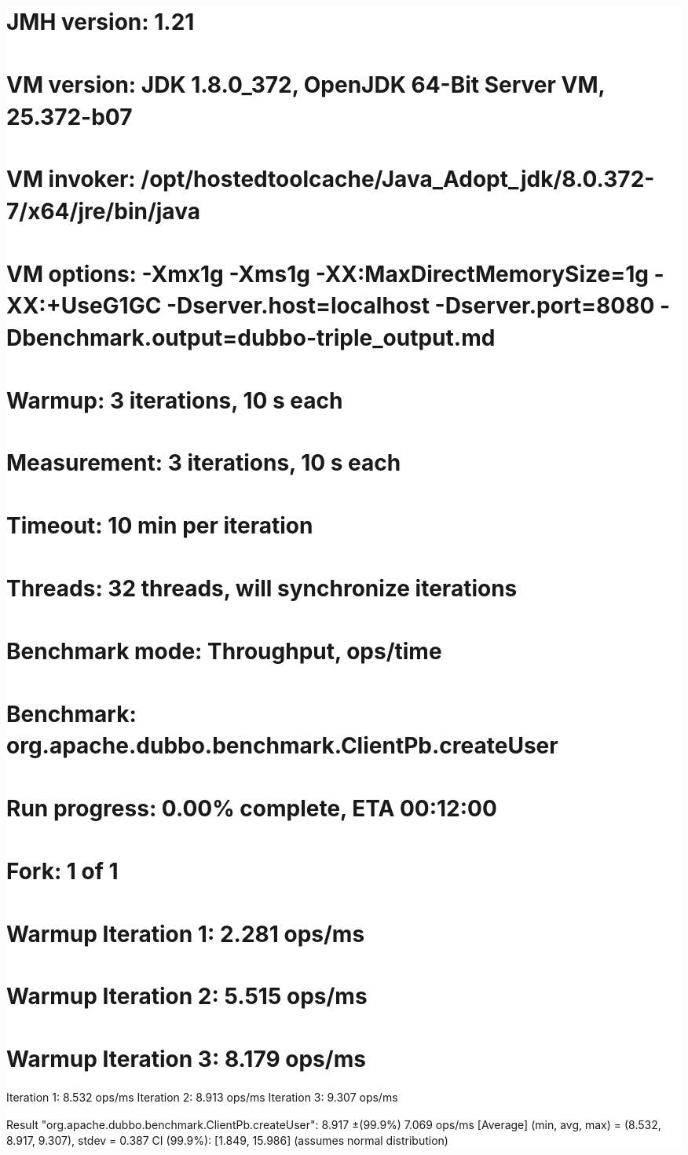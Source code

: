 # JMH version: 1.21
# VM version: JDK 1.8.0_372, OpenJDK 64-Bit Server VM, 25.372-b07
# VM invoker: /opt/hostedtoolcache/Java_Adopt_jdk/8.0.372-7/x64/jre/bin/java
# VM options: -Xmx1g -Xms1g -XX:MaxDirectMemorySize=1g -XX:+UseG1GC -Dserver.host=localhost -Dserver.port=8080 -Dbenchmark.output=dubbo-triple_output.md
# Warmup: 3 iterations, 10 s each
# Measurement: 3 iterations, 10 s each
# Timeout: 10 min per iteration
# Threads: 32 threads, will synchronize iterations
# Benchmark mode: Throughput, ops/time
# Benchmark: org.apache.dubbo.benchmark.ClientPb.createUser

# Run progress: 0.00% complete, ETA 00:12:00
# Fork: 1 of 1
# Warmup Iteration   1: 2.281 ops/ms
# Warmup Iteration   2: 5.515 ops/ms
# Warmup Iteration   3: 8.179 ops/ms
Iteration   1: 8.532 ops/ms
Iteration   2: 8.913 ops/ms
Iteration   3: 9.307 ops/ms


Result "org.apache.dubbo.benchmark.ClientPb.createUser":
  8.917 ±(99.9%) 7.069 ops/ms [Average]
  (min, avg, max) = (8.532, 8.917, 9.307), stdev = 0.387
  CI (99.9%): [1.849, 15.986] (assumes normal distribution)
